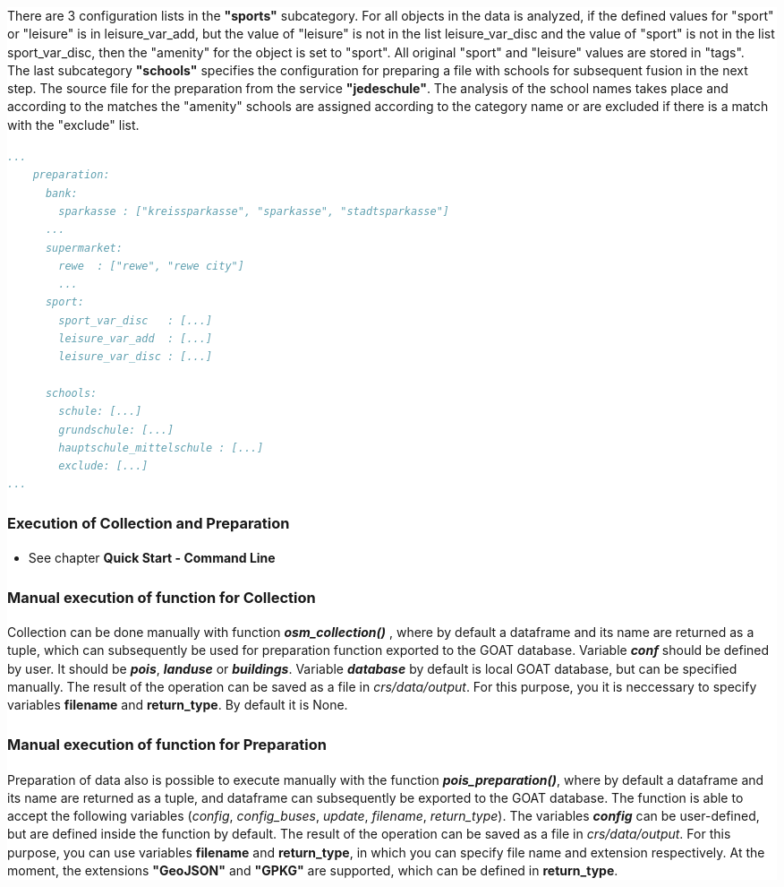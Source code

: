 There are 3 configuration lists in the **"sports"** subcategory. For all objects in the data is analyzed, if the defined values for "sport" or "leisure" is in leisure_var_add, but the value of "leisure" is not in the list leisure_var_disc and the value of "sport" is not in the list sport_var_disc, then the "amenity" for the object is set to "sport". All original "sport" and "leisure" values are stored in "tags".  
The last subcategory **"schools"** specifies the configuration for preparing a file with schools for subsequent fusion in the next step. The source file for the preparation from the service **"jedeschule"**. The analysis of the school names takes place and according to the matches the "amenity" schools are assigned according to the category name or are excluded if there is a match with the "exclude" list.  
```yaml
...
    preparation:
      bank: 
        sparkasse : ["kreissparkasse", "sparkasse", "stadtsparkasse"]
      ...
      supermarket: 
        rewe  : ["rewe", "rewe city"]
        ...
      sport:
        sport_var_disc   : [...]
        leisure_var_add  : [...]
        leisure_var_disc : [...]

      schools:
        schule: [...]
        grundschule: [...]
        hauptschule_mittelschule : [...]
        exclude: [...]
...
```
### Execution of Collection and Preparation
 - See chapter **Quick Start - Command Line**

### Manual execution of function for Collection
Collection can be done manually with function **_osm_collection()_** , where by default a dataframe and its name are returned as a tuple, which can subsequently be used for preparation function exported to the GOAT database. Variable **_conf_** should be defined by user. It should be **_pois_**, **_landuse_** or **_buildings_**. Variable **_database_** by default is local GOAT database, but can be specified manually. The result of the operation can be saved as a file in _crs/data/output_. For this purpose, you it is neccessary to specify variables **filename** and **return_type**. By default it is None.

### Manual execution of function for Preparation
Preparation of data also is possible to execute manually with the function **_pois_preparation()_**, where by default a dataframe and its name are returned as a tuple, and dataframe can subsequently be exported to the GOAT database. The function is able to accept the following variables (_config_, _config_buses_, _update_, _filename_, _return_type_). The variables **_config_** can be user-defined, but are defined inside the function by default. The result of the operation can be saved as a file in _crs/data/output_. For this purpose, you can use variables **filename** and **return_type**, in which you can specify file name and extension respectively. At the moment, the extensions **"GeoJSON"** and **"GPKG"** are supported, which can be defined in **return_type**. 
